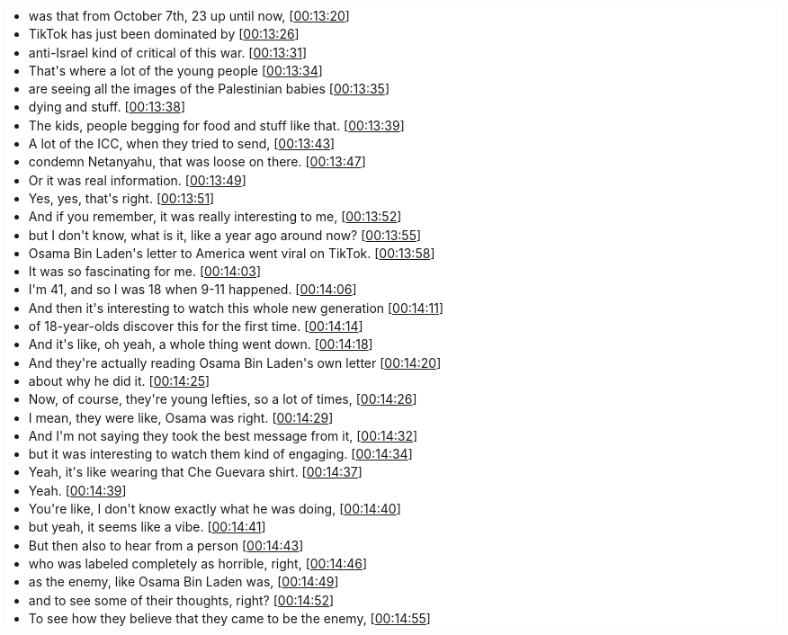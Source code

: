 *  was that from October 7th, 23 up until now, [[00:13:20](https://www.youtube.com/watch?v=tyT0dZKmcBg&t=800.26s)]
*  TikTok has just been dominated by [[00:13:26](https://www.youtube.com/watch?v=tyT0dZKmcBg&t=806.1800000000001s)]
*  anti-Israel kind of critical of this war. [[00:13:31](https://www.youtube.com/watch?v=tyT0dZKmcBg&t=811.5s)]
*  That's where a lot of the young people [[00:13:34](https://www.youtube.com/watch?v=tyT0dZKmcBg&t=814.74s)]
*  are seeing all the images of the Palestinian babies [[00:13:35](https://www.youtube.com/watch?v=tyT0dZKmcBg&t=815.94s)]
*  dying and stuff. [[00:13:38](https://www.youtube.com/watch?v=tyT0dZKmcBg&t=818.6600000000001s)]
*  The kids, people begging for food and stuff like that. [[00:13:39](https://www.youtube.com/watch?v=tyT0dZKmcBg&t=819.6600000000001s)]
*  A lot of the ICC, when they tried to send, [[00:13:43](https://www.youtube.com/watch?v=tyT0dZKmcBg&t=823.12s)]
*  condemn Netanyahu, that was loose on there. [[00:13:47](https://www.youtube.com/watch?v=tyT0dZKmcBg&t=827.8000000000001s)]
*  Or it was real information. [[00:13:49](https://www.youtube.com/watch?v=tyT0dZKmcBg&t=829.96s)]
*  Yes, yes, that's right. [[00:13:51](https://www.youtube.com/watch?v=tyT0dZKmcBg&t=831.44s)]
*  And if you remember, it was really interesting to me, [[00:13:52](https://www.youtube.com/watch?v=tyT0dZKmcBg&t=832.6s)]
*  but I don't know, what is it, like a year ago around now? [[00:13:55](https://www.youtube.com/watch?v=tyT0dZKmcBg&t=835.6400000000001s)]
*  Osama Bin Laden's letter to America went viral on TikTok. [[00:13:58](https://www.youtube.com/watch?v=tyT0dZKmcBg&t=838.7600000000001s)]
*  It was so fascinating for me. [[00:14:03](https://www.youtube.com/watch?v=tyT0dZKmcBg&t=843.84s)]
*  I'm 41, and so I was 18 when 9-11 happened. [[00:14:06](https://www.youtube.com/watch?v=tyT0dZKmcBg&t=846.0400000000001s)]
*  And then it's interesting to watch this whole new generation [[00:14:11](https://www.youtube.com/watch?v=tyT0dZKmcBg&t=851.72s)]
*  of 18-year-olds discover this for the first time. [[00:14:14](https://www.youtube.com/watch?v=tyT0dZKmcBg&t=854.98s)]
*  And it's like, oh yeah, a whole thing went down. [[00:14:18](https://www.youtube.com/watch?v=tyT0dZKmcBg&t=858.1s)]
*  And they're actually reading Osama Bin Laden's own letter [[00:14:20](https://www.youtube.com/watch?v=tyT0dZKmcBg&t=860.7800000000001s)]
*  about why he did it. [[00:14:25](https://www.youtube.com/watch?v=tyT0dZKmcBg&t=865.02s)]
*  Now, of course, they're young lefties, so a lot of times, [[00:14:26](https://www.youtube.com/watch?v=tyT0dZKmcBg&t=866.6600000000001s)]
*  I mean, they were like, Osama was right. [[00:14:29](https://www.youtube.com/watch?v=tyT0dZKmcBg&t=869.7800000000001s)]
*  And I'm not saying they took the best message from it, [[00:14:32](https://www.youtube.com/watch?v=tyT0dZKmcBg&t=872.1600000000001s)]
*  but it was interesting to watch them kind of engaging. [[00:14:34](https://www.youtube.com/watch?v=tyT0dZKmcBg&t=874.58s)]
*  Yeah, it's like wearing that Che Guevara shirt. [[00:14:37](https://www.youtube.com/watch?v=tyT0dZKmcBg&t=877.62s)]
*  Yeah. [[00:14:39](https://www.youtube.com/watch?v=tyT0dZKmcBg&t=879.58s)]
*  You're like, I don't know exactly what he was doing, [[00:14:40](https://www.youtube.com/watch?v=tyT0dZKmcBg&t=880.4200000000001s)]
*  but yeah, it seems like a vibe. [[00:14:41](https://www.youtube.com/watch?v=tyT0dZKmcBg&t=881.7800000000001s)]
*  But then also to hear from a person [[00:14:43](https://www.youtube.com/watch?v=tyT0dZKmcBg&t=883.9s)]
*  who was labeled completely as horrible, right, [[00:14:46](https://www.youtube.com/watch?v=tyT0dZKmcBg&t=886.9399999999999s)]
*  as the enemy, like Osama Bin Laden was, [[00:14:49](https://www.youtube.com/watch?v=tyT0dZKmcBg&t=889.78s)]
*  and to see some of their thoughts, right? [[00:14:52](https://www.youtube.com/watch?v=tyT0dZKmcBg&t=892.9399999999999s)]
*  To see how they believe that they came to be the enemy, [[00:14:55](https://www.youtube.com/watch?v=tyT0dZKmcBg&t=895.62s)]